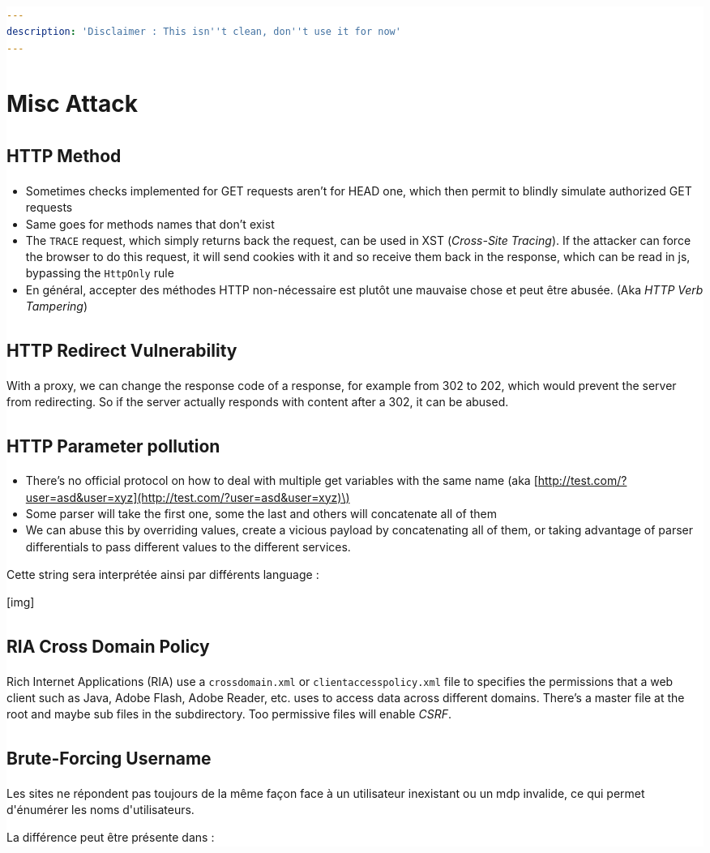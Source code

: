 ```yaml
---
description: 'Disclaimer : This isn''t clean, don''t use it for now'
---
```


# Misc Attack

## HTTP Method

* Sometimes checks implemented for GET requests aren’t for HEAD one, which then permit to blindly simulate authorized GET requests
* Same goes for methods names that don’t exist
* The `TRACE` request, which simply returns back the request, can be used in XST \(_Cross-Site Tracing_\). If the attacker can force the browser to do this request, it will send cookies with it and so receive them back in the response, which can be read in js, bypassing the `HttpOnly` rule
* En général, accepter des méthodes HTTP non-nécessaire est plutôt une mauvaise chose et peut être abusée. \(Aka _HTTP Verb Tampering_\)

## HTTP Redirect Vulnerability

With a proxy, we can change the response code of a response, for example from 302 to 202, which would prevent the server from redirecting. So if the server actually responds with content after a 302, it can be abused.

## HTTP Parameter pollution

* There’s no official protocol on how to deal with multiple get variables with the same name \(aka [http://test.com/?user=asd&user=xyz](http://test.com/?user=asd&user=xyz)\)
* Some parser will take the first one, some the last and others will concatenate all of them
* We can abuse this by overriding values, create a vicious payload by concatenating all of them, or taking advantage of parser differentials to pass different values to the different services.

Cette string sera interprétée ainsi par différents language :

\[img\]

## RIA Cross Domain Policy

Rich Internet Applications \(RIA\) use a `crossdomain.xml` or `clientaccesspolicy.xml` file to specifies the permissions that a web client such as Java, Adobe Flash, Adobe Reader, etc. uses to access data across different domains. There’s a master file at the root and maybe sub files in the subdirectory. Too permissive files will enable _CSRF_.

## Brute-Forcing Username

Les sites ne répondent pas toujours de la même façon face à un utilisateur inexistant ou un mdp invalide, ce qui permet d'énumérer les noms d'utilisateurs.

La différence peut être présente dans :
